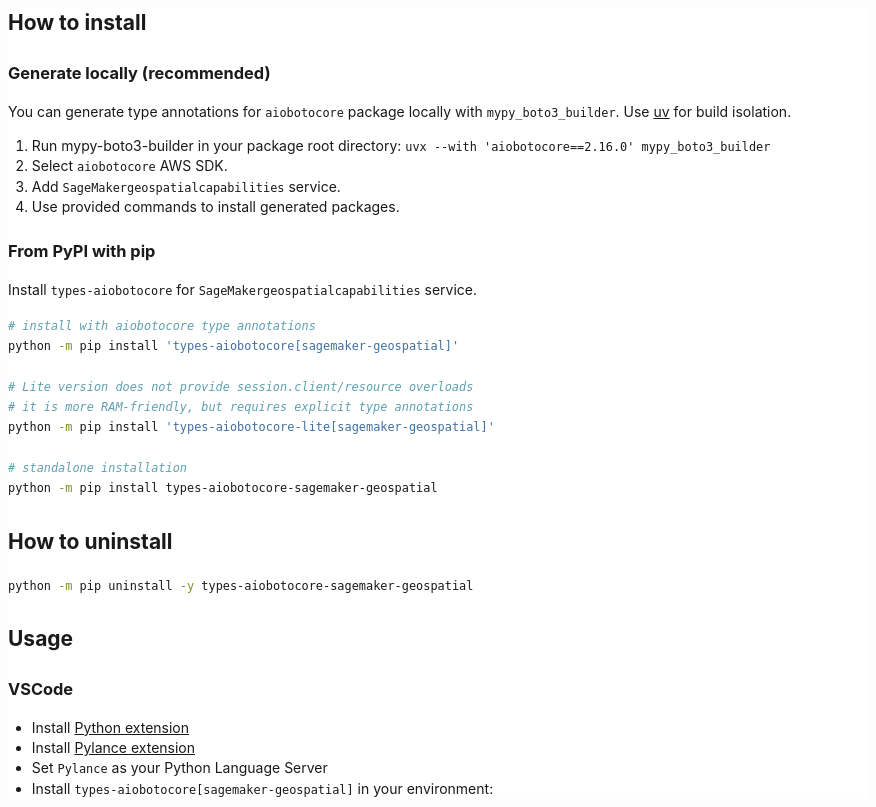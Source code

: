 <a id="how-to-install"></a>

## How to install

<a id="generate-locally-(recommended)"></a>

### Generate locally (recommended)

You can generate type annotations for `aiobotocore` package locally with
`mypy_boto3_builder`. Use
[uv](https://docs.astral.sh/uv/getting-started/installation/) for build
isolation.

1. Run mypy-boto3-builder in your package root directory:
   `uvx --with 'aiobotocore==2.16.0' mypy_boto3_builder`
2. Select `aiobotocore` AWS SDK.
3. Add `SageMakergeospatialcapabilities` service.
4. Use provided commands to install generated packages.

<a id="from-pypi-with-pip"></a>

### From PyPI with pip

Install `types-aiobotocore` for `SageMakergeospatialcapabilities` service.

```bash
# install with aiobotocore type annotations
python -m pip install 'types-aiobotocore[sagemaker-geospatial]'

# Lite version does not provide session.client/resource overloads
# it is more RAM-friendly, but requires explicit type annotations
python -m pip install 'types-aiobotocore-lite[sagemaker-geospatial]'

# standalone installation
python -m pip install types-aiobotocore-sagemaker-geospatial
```

<a id="how-to-uninstall"></a>

## How to uninstall

```bash
python -m pip uninstall -y types-aiobotocore-sagemaker-geospatial
```

<a id="usage"></a>

## Usage

<a id="vscode"></a>

### VSCode

- Install
  [Python extension](https://marketplace.visualstudio.com/items?itemName=ms-python.python)
- Install
  [Pylance extension](https://marketplace.visualstudio.com/items?itemName=ms-python.vscode-pylance)
- Set `Pylance` as your Python Language Server
- Install `types-aiobotocore[sagemaker-geospatial]` in your environment:
